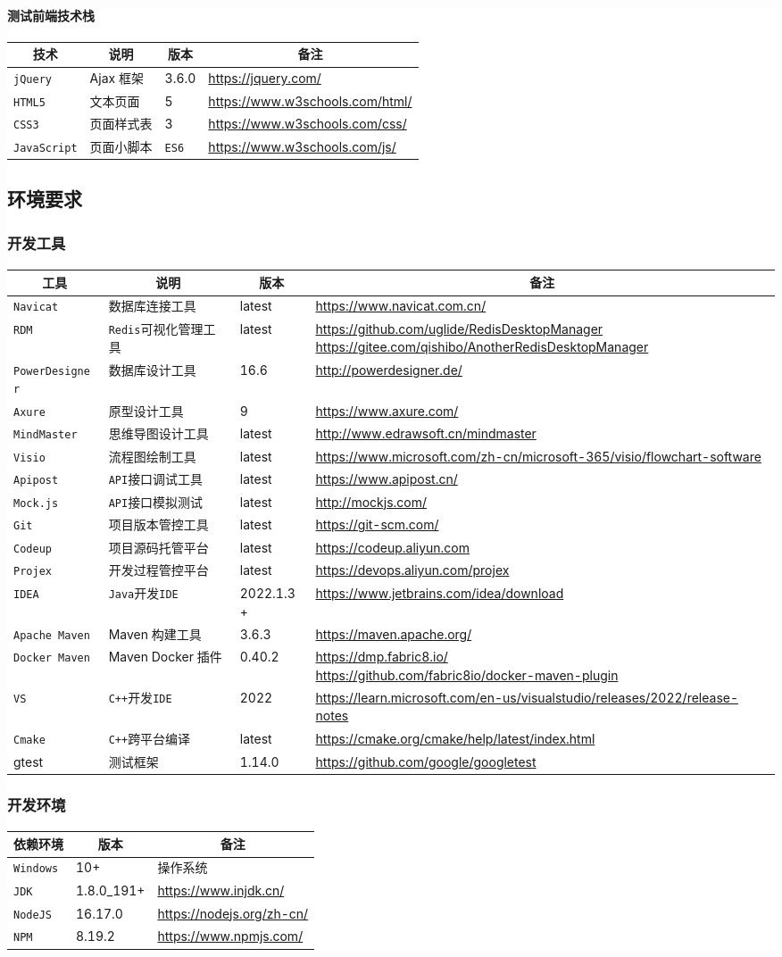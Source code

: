 #### 测试前端技术栈

| 技术         | 说明       | 版本  | 备注                            |
| ------------ | ---------- | ----- | ------------------------------- |
| `jQuery`     | Ajax 框架  | 3.6.0 | https://jquery.com/             |
| `HTML5`      | 文本页面   | 5     | https://www.w3schools.com/html/ |
| `CSS3`       | 页面样式表 | 3     | https://www.w3schools.com/css/  |
| `JavaScript` | 页面小脚本 | `ES6` | https://www.w3schools.com/js/   |

## 环境要求

### 开发工具

| 工具            | 说明                  | 版本      | 备注                                                                                                  |
| --------------- | --------------------- | --------- | ----------------------------------------------------------------------------------------------------- |
| `Navicat`       | 数据库连接工具        | latest    | https://www.navicat.com.cn/                                                                           |
| `RDM`           | `Redis`可视化管理工具 | latest    | https://github.com/uglide/RedisDesktopManager<br>https://gitee.com/qishibo/AnotherRedisDesktopManager |
| `PowerDesigner` | 数据库设计工具        | 16.6      | http://powerdesigner.de/                                                                              |
| `Axure`         | 原型设计工具          | 9         | https://www.axure.com/                                                                                |
| `MindMaster`    | 思维导图设计工具      | latest    | http://www.edrawsoft.cn/mindmaster                                                                    |
| `Visio`         | 流程图绘制工具        | latest    | https://www.microsoft.com/zh-cn/microsoft-365/visio/flowchart-software                                |
| `Apipost`       | `API`接口调试工具     | latest    | https://www.apipost.cn/                                                                               |
| `Mock.js`       | `API`接口模拟测试     | latest    | http://mockjs.com/                                                                                    |
| `Git`           | 项目版本管控工具      | latest    | https://git-scm.com/                                                                                  |
| `Codeup`        | 项目源码托管平台      | latest    | https://codeup.aliyun.com                                                                             |
| `Projex`        | 开发过程管控平台      | latest    | https://devops.aliyun.com/projex                                                                      |
| `IDEA`          | `Java`开发`IDE`       | 2022.1.3+ | https://www.jetbrains.com/idea/download                                                               |
| `Apache Maven`  | Maven 构建工具        | 3.6.3     | https://maven.apache.org/                                                                             |
| `Docker Maven`  | Maven Docker 插件     | 0.40.2    | https://dmp.fabric8.io/<br>https://github.com/fabric8io/docker-maven-plugin                           |
| `VS`            | `C++`开发`IDE`        | 2022      | https://learn.microsoft.com/en-us/visualstudio/releases/2022/release-notes                            |
| `Cmake`         | `C++`跨平台编译       | latest    | https://cmake.org/cmake/help/latest/index.html                                                        |
| gtest           | 测试框架              | 1.14.0    | https://github.com/google/googletest                                                                  |

### 开发环境

| 依赖环境  | 版本       | 备注                      |
| --------- | ---------- | ------------------------- |
| `Windows` | 10+        | 操作系统                  |
| `JDK`     | 1.8.0_191+ | https://www.injdk.cn/     |
| `NodeJS`  | 16.17.0    | https://nodejs.org/zh-cn/ |
| `NPM`     | 8.19.2     | https://www.npmjs.com/    |
